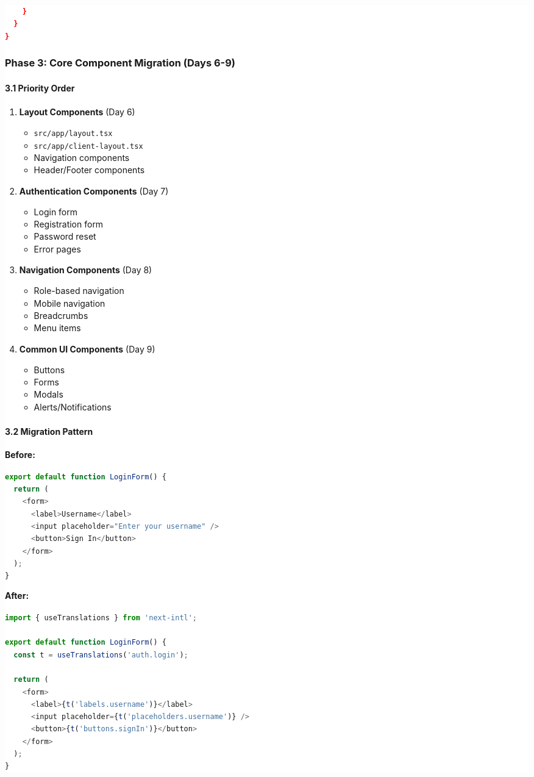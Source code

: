 ```json
    }
  }
}
```

### Phase 3: Core Component Migration (Days 6-9)

#### 3.1 Priority Order

1. **Layout Components** (Day 6)
   - `src/app/layout.tsx`
   - `src/app/client-layout.tsx`
   - Navigation components
   - Header/Footer components

2. **Authentication Components** (Day 7)
   - Login form
   - Registration form
   - Password reset
   - Error pages

3. **Navigation Components** (Day 8)
   - Role-based navigation
   - Mobile navigation
   - Breadcrumbs
   - Menu items

4. **Common UI Components** (Day 9)
   - Buttons
   - Forms
   - Modals
   - Alerts/Notifications

#### 3.2 Migration Pattern

**Before:**
```typescript
export default function LoginForm() {
  return (
    <form>
      <label>Username</label>
      <input placeholder="Enter your username" />
      <button>Sign In</button>
    </form>
  );
}
```

**After:**
```typescript
import { useTranslations } from 'next-intl';

export default function LoginForm() {
  const t = useTranslations('auth.login');
  
  return (
    <form>
      <label>{t('labels.username')}</label>
      <input placeholder={t('placeholders.username')} />
      <button>{t('buttons.signIn')}</button>
    </form>
  );
}
```
